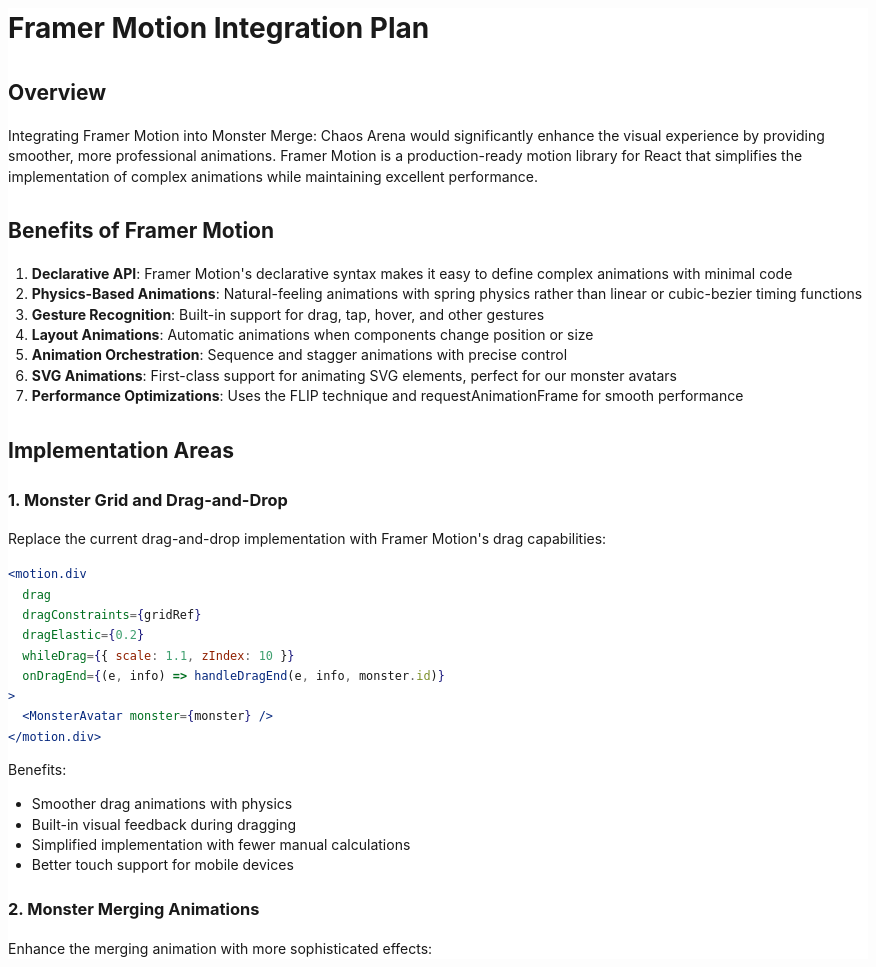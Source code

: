 # Framer Motion Integration Plan

## Overview

Integrating Framer Motion into Monster Merge: Chaos Arena would significantly enhance the visual experience by providing smoother, more professional animations. Framer Motion is a production-ready motion library for React that simplifies the implementation of complex animations while maintaining excellent performance.

## Benefits of Framer Motion

1. **Declarative API**: Framer Motion's declarative syntax makes it easy to define complex animations with minimal code
2. **Physics-Based Animations**: Natural-feeling animations with spring physics rather than linear or cubic-bezier timing functions
3. **Gesture Recognition**: Built-in support for drag, tap, hover, and other gestures
4. **Layout Animations**: Automatic animations when components change position or size
5. **Animation Orchestration**: Sequence and stagger animations with precise control
6. **SVG Animations**: First-class support for animating SVG elements, perfect for our monster avatars
7. **Performance Optimizations**: Uses the FLIP technique and requestAnimationFrame for smooth performance

## Implementation Areas

### 1. Monster Grid and Drag-and-Drop

Replace the current drag-and-drop implementation with Framer Motion's drag capabilities:

```jsx
<motion.div
  drag
  dragConstraints={gridRef}
  dragElastic={0.2}
  whileDrag={{ scale: 1.1, zIndex: 10 }}
  onDragEnd={(e, info) => handleDragEnd(e, info, monster.id)}
>
  <MonsterAvatar monster={monster} />
</motion.div>
```

Benefits:
- Smoother drag animations with physics
- Built-in visual feedback during dragging
- Simplified implementation with fewer manual calculations
- Better touch support for mobile devices

### 2. Monster Merging Animations

Enhance the merging animation with more sophisticated effects:
